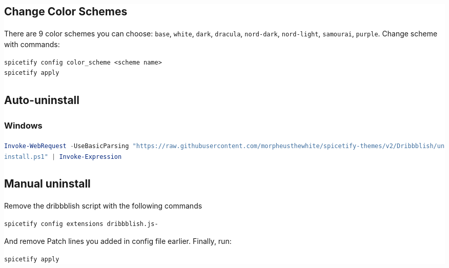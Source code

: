 ## Change Color Schemes
There are 9 color schemes you can choose: `base`, `white`, `dark`, `dracula`, `nord-dark`, `nord-light`, `samourai`, `purple`. Change scheme with commands:
```
spicetify config color_scheme <scheme name>
spicetify apply
```

## Auto-uninstall 
### Windows
```powershell
Invoke-WebRequest -UseBasicParsing "https://raw.githubusercontent.com/morpheusthewhite/spicetify-themes/v2/Dribbblish/uninstall.ps1" | Invoke-Expression
```

## Manual uninstall 
Remove the dribbblish script with the following commands 

```
spicetify config extensions dribbblish.js-
```
And remove Patch lines you added in config file earlier. Finally, run:
```
spicetify apply
```
